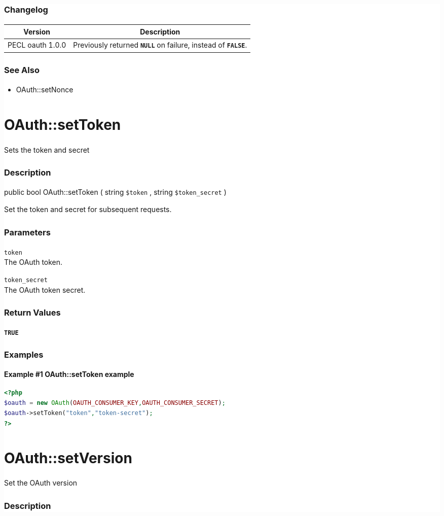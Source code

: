 ### Changelog

| Version          | Description                                                        |
|------------------|--------------------------------------------------------------------|
| PECL oauth 1.0.0 | Previously returned **`NULL`** on failure, instead of **`FALSE`**. |

### See Also

-   <span class="methodname">OAuth::setNonce</span>

OAuth::setToken
===============

Sets the token and secret

### Description

<span class="modifier">public</span> <span class="type">bool</span>
<span class="methodname">OAuth::setToken</span> ( <span
class="methodparam"><span class="type">string</span> `$token`</span> ,
<span class="methodparam"><span class="type">string</span>
`$token_secret`</span> )

Set the token and secret for subsequent requests.

### Parameters

`token`  
The OAuth token.

`token_secret`  
The OAuth token secret.

### Return Values

**`TRUE`**

### Examples

**Example \#1 <span class="function">OAuth::setToken</span> example**

``` php
<?php
$oauth = new OAuth(OAUTH_CONSUMER_KEY,OAUTH_CONSUMER_SECRET);
$oauth->setToken("token","token-secret");
?>
```

OAuth::setVersion
=================

Set the OAuth version

### Description
